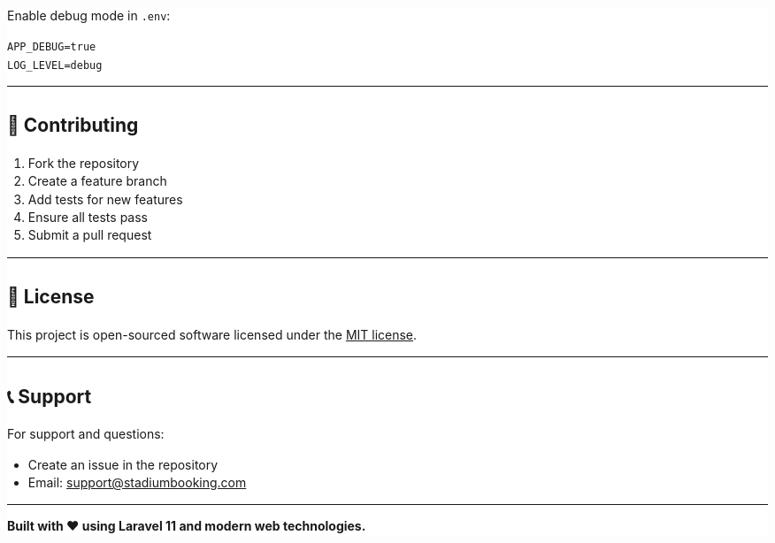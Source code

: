Enable debug mode in `.env`:
```env
APP_DEBUG=true
LOG_LEVEL=debug
```

---

## 📝 **Contributing**

1. Fork the repository
2. Create a feature branch
3. Add tests for new features
4. Ensure all tests pass
5. Submit a pull request

---

## 📄 **License**

This project is open-sourced software licensed under the [MIT license](LICENSE).

---

## 📞 **Support**

For support and questions:
- Create an issue in the repository
- Email: support@stadiumbooking.com

---

**Built with ❤️ using Laravel 11 and modern web technologies.**
